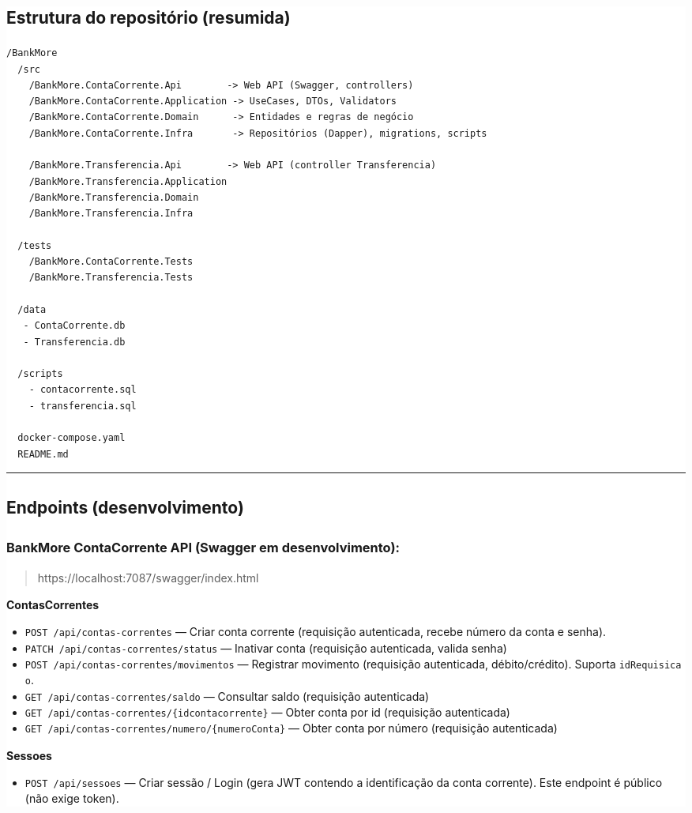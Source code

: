 ## Estrutura do repositório (resumida)

```
/BankMore
  /src
    /BankMore.ContaCorrente.Api        -> Web API (Swagger, controllers)
    /BankMore.ContaCorrente.Application -> UseCases, DTOs, Validators
    /BankMore.ContaCorrente.Domain      -> Entidades e regras de negócio
    /BankMore.ContaCorrente.Infra       -> Repositórios (Dapper), migrations, scripts

    /BankMore.Transferencia.Api        -> Web API (controller Transferencia)
    /BankMore.Transferencia.Application
    /BankMore.Transferencia.Domain
    /BankMore.Transferencia.Infra

  /tests
    /BankMore.ContaCorrente.Tests
    /BankMore.Transferencia.Tests

  /data
   - ContaCorrente.db
   - Transferencia.db

  /scripts
    - contacorrente.sql
    - transferencia.sql

  docker-compose.yaml
  README.md
```

---

## Endpoints (desenvolvimento)

### BankMore ContaCorrente API (Swagger em desenvolvimento):
> https://localhost:7087/swagger/index.html

**ContasCorrentes**
- `POST /api/contas-correntes` — Criar conta corrente (requisição autenticada, recebe número da conta e senha).
- `PATCH /api/contas-correntes/status` — Inativar conta (requisição autenticada, valida senha)
- `POST /api/contas-correntes/movimentos` — Registrar movimento (requisição autenticada, débito/crédito). Suporta `idRequisicao`.
- `GET /api/contas-correntes/saldo` — Consultar saldo (requisição autenticada)
- `GET /api/contas-correntes/{idcontacorrente}` — Obter conta por id (requisição autenticada)
- `GET /api/contas-correntes/numero/{numeroConta}` — Obter conta por número (requisição autenticada)

**Sessoes**
- `POST /api/sessoes` — Criar sessão / Login (gera JWT contendo a identificação da conta corrente). Este endpoint é público (não exige token).

